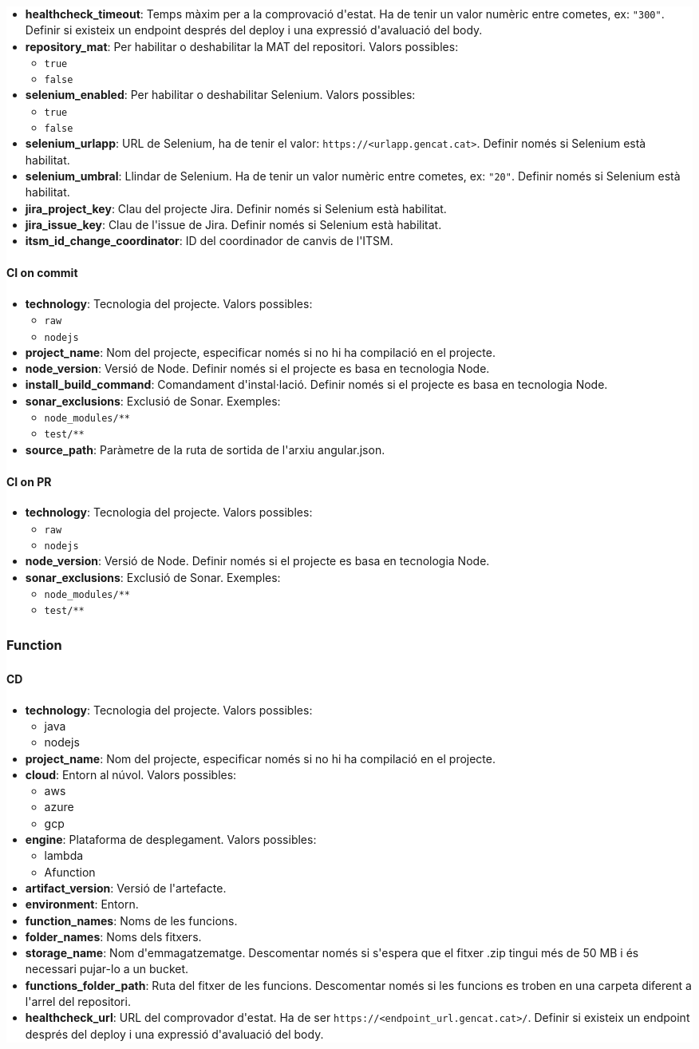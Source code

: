 - **healthcheck_timeout**: Temps màxim per a la comprovació d'estat. Ha de tenir un valor numèric entre cometes, ex: `"300"`. Definir si existeix un endpoint després del deploy i una expressió d'avaluació del body.
- **repository_mat**: Per habilitar o deshabilitar la MAT del repositori. Valors possibles:
  - `true`
  - `false`
- **selenium_enabled**: Per habilitar o deshabilitar Selenium. Valors possibles:
  - `true`
  - `false`
- **selenium_urlapp**: URL de Selenium, ha de tenir el valor: `https://<urlapp.gencat.cat>`. Definir només si Selenium està habilitat.
- **selenium_umbral**: Llindar de Selenium. Ha de tenir un valor numèric entre cometes, ex: `"20"`. Definir només si Selenium està habilitat.
- **jira_project_key**: Clau del projecte Jira. Definir només si Selenium està habilitat.
- **jira_issue_key**: Clau de l'issue de Jira. Definir només si Selenium està habilitat.
- **itsm_id_change_coordinator**: ID del coordinador de canvis de l'ITSM.

#### CI on commit
- **technology**: Tecnologia del projecte. Valors possibles:
  - `raw`
  - `nodejs`
- **project_name**: Nom del projecte, especificar només si no hi ha compilació en el projecte.
- **node_version**: Versió de Node. Definir només si el projecte es basa en tecnologia Node.
- **install_build_command**: Comandament d'instal·lació. Definir només si el projecte es basa en tecnologia Node.
- **sonar_exclusions**: Exclusió de Sonar. Exemples:
  - `node_modules/**`
  - `test/**`
- **source_path**: Paràmetre de la ruta de sortida de l'arxiu angular.json.

#### CI on PR
- **technology**: Tecnologia del projecte. Valors possibles:
  - `raw`
  - `nodejs`
- **node_version**: Versió de Node. Definir només si el projecte es basa en tecnologia Node.
- **sonar_exclusions**: Exclusió de Sonar. Exemples:
  - `node_modules/**`
  - `test/**`


### Function

#### CD
- **technology**: Tecnologia del projecte. Valors possibles:
  - java
  - nodejs
- **project_name**: Nom del projecte, especificar només si no hi ha compilació en el projecte.
- **cloud**: Entorn al núvol. Valors possibles:
  - aws
  - azure
  - gcp
- **engine**: Plataforma de desplegament. Valors possibles:
  - lambda
  - Afunction
- **artifact_version**: Versió de l'artefacte.
- **environment**: Entorn.
- **function_names**: Noms de les funcions.
- **folder_names**: Noms dels fitxers.
- **storage_name**: Nom d'emmagatzematge. Descomentar només si s'espera que el fitxer .zip tingui més de 50 MB i és necessari pujar-lo a un bucket.
- **functions_folder_path**: Ruta del fitxer de les funcions. Descomentar només si les funcions es troben en una carpeta diferent a l'arrel del repositori.
- **healthcheck_url**: URL del comprovador d'estat. Ha de ser `https://<endpoint_url.gencat.cat>/`. Definir si existeix un endpoint després del deploy i una expressió d'avaluació del body.